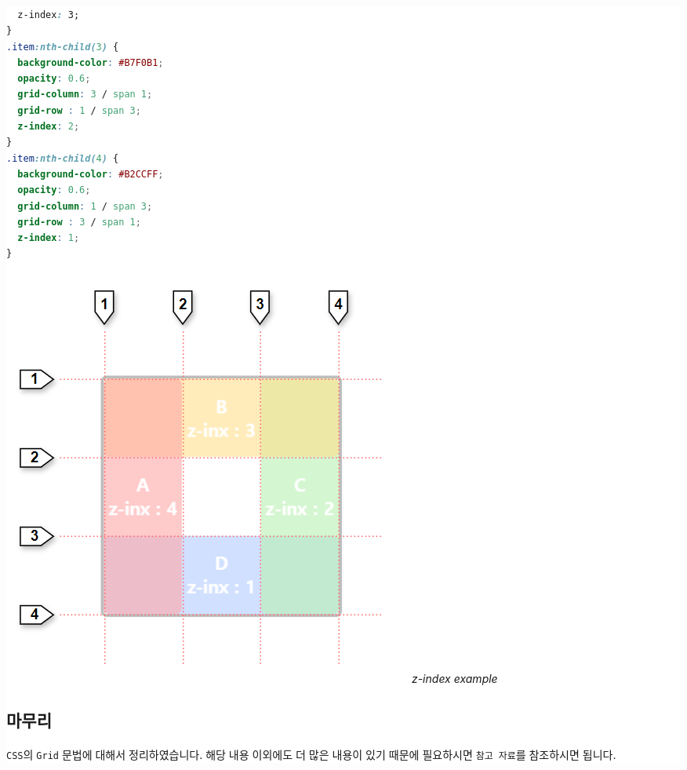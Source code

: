 ```css
  z-index: 3;
}
.item:nth-child(3) { 
  background-color: #B7F0B1; 
  opacity: 0.6;
  grid-column: 3 / span 1;
  grid-row : 1 / span 3;
  z-index: 2;
}
.item:nth-child(4) { 
  background-color: #B2CCFF; 
  opacity: 0.6;
  grid-column: 1 / span 3;
  grid-row : 3 / span 1;  
  z-index: 1;
}
```


![z-index example](/assets/img/posts/css/grid/css_grid_25.png)
_z-index example_

## 마무리

`CSS`의 `Grid` 문법에 대해서 정리하였습니다. 해당 내용 이외에도 더 많은 내용이 있기 때문에 필요하시면 `참고 자료`를 참조하시면 됩니다.
